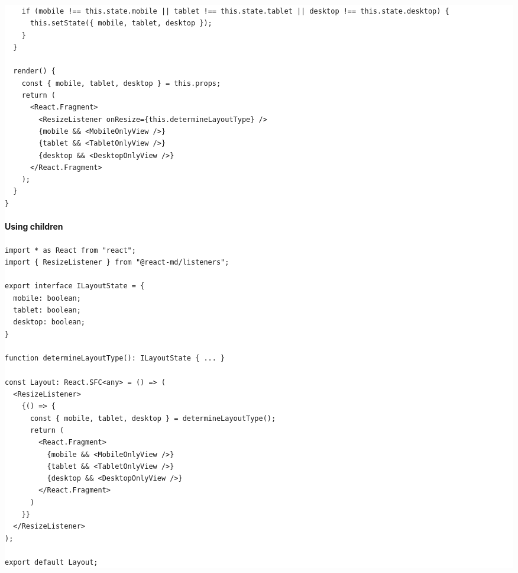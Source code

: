 ```tsx
    if (mobile !== this.state.mobile || tablet !== this.state.tablet || desktop !== this.state.desktop) {
      this.setState({ mobile, tablet, desktop });
    }
  }

  render() {
    const { mobile, tablet, desktop } = this.props;
    return (
      <React.Fragment>
        <ResizeListener onResize={this.determineLayoutType} />
        {mobile && <MobileOnlyView />}
        {tablet && <TabletOnlyView />}
        {desktop && <DesktopOnlyView />}
      </React.Fragment>
    );
  }
}
```

#### Using children
```tsx
import * as React from "react";
import { ResizeListener } from "@react-md/listeners";

export interface ILayoutState = {
  mobile: boolean;
  tablet: boolean;
  desktop: boolean;
}

function determineLayoutType(): ILayoutState { ... }

const Layout: React.SFC<any> = () => (
  <ResizeListener>
    {() => {
      const { mobile, tablet, desktop } = determineLayoutType();
      return (
        <React.Fragment>
          {mobile && <MobileOnlyView />}
          {tablet && <TabletOnlyView />}
          {desktop && <DesktopOnlyView />}
        </React.Fragment>
      )
    }}
  </ResizeListener>
);

export default Layout;
```
